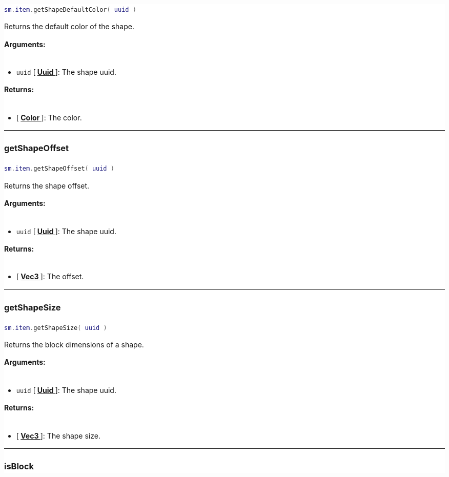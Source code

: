 ```lua
sm.item.getShapeDefaultColor( uuid )
```

Returns the default color of the shape.

<strong>Arguments:</strong> <br></br>

- <code>uuid</code> [<strong> <a href="/docs/Game-Script-Environment/Userdata/Uuid"> Uuid </a> </strong>]: The shape uuid.

<strong>Returns:</strong> <br></br>

- [<strong> <a href="/docs/Game-Script-Environment/Userdata/Color"> Color </a> </strong>]: The color.

---

### getShapeOffset

```lua
sm.item.getShapeOffset( uuid )
```

Returns the shape offset.

<strong>Arguments:</strong> <br></br>

- <code>uuid</code> [<strong> <a href="/docs/Game-Script-Environment/Userdata/Uuid"> Uuid </a> </strong>]: The shape uuid.

<strong>Returns:</strong> <br></br>

- [<strong> <a href="/docs/Game-Script-Environment/Userdata/Vec3"> Vec3 </a> </strong>]: The offset.

---

### getShapeSize

```lua
sm.item.getShapeSize( uuid )
```

Returns the block dimensions of a shape.

<strong>Arguments:</strong> <br></br>

- <code>uuid</code> [<strong> <a href="/docs/Game-Script-Environment/Userdata/Uuid"> Uuid </a> </strong>]: The shape uuid.

<strong>Returns:</strong> <br></br>

- [<strong> <a href="/docs/Game-Script-Environment/Userdata/Vec3"> Vec3 </a> </strong>]: The shape size.

---

### isBlock
